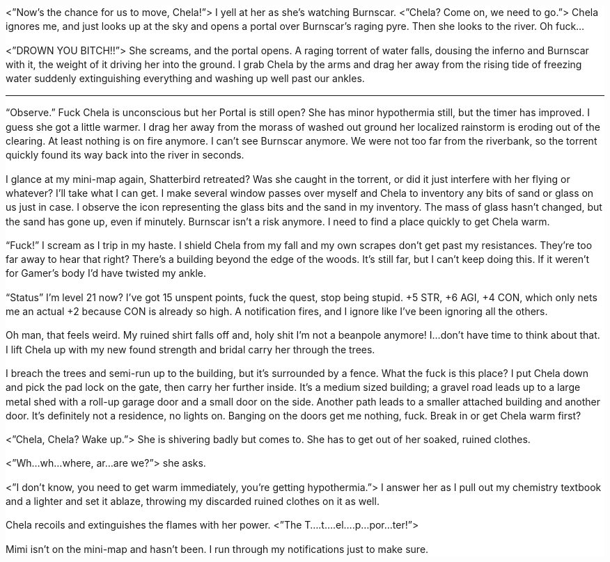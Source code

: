 <”Now’s the chance for us to move, Chela!”> I yell at her as she’s watching Burnscar. <”Chela? Come on, we need to go.”> Chela ignores me, and just looks up at the sky and opens a portal over Burnscar’s raging pyre. Then she looks to the river. Oh fuck…

<”DROWN YOU BITCH!!”> She screams, and the portal opens. A raging torrent of water falls, dousing the inferno and Burnscar with it, the weight of it driving her into the ground. I grab Chela by the arms and drag her away from the rising tide of freezing water suddenly extinguishing everything and washing up well past our ankles.

* * * *

“Observe.” Fuck Chela is unconscious but her Portal is still open? She has minor hypothermia still, but the timer has improved. I guess she got a little warmer. I drag her away from the morass of washed out ground her localized rainstorm is eroding out of the clearing. At least nothing is on fire anymore. I can’t see Burnscar anymore. We were not too far from the riverbank, so the torrent quickly found its way back into the river in seconds.

I glance at my mini-map again, Shatterbird retreated? Was she caught in the torrent, or did it just interfere with her flying or whatever? I’ll take what I can get. I make several window passes over myself and Chela to inventory any bits of sand or glass on us just in case. I observe the icon representing the glass bits and the sand in my inventory. The mass of glass hasn’t changed, but the sand has gone up, even if minutely. Burnscar isn’t a risk anymore. I need to find a place quickly to get Chela warm.

“Fuck!” I scream as I trip in my haste. I shield Chela from my fall and my own scrapes don’t get past my resistances. They’re too far away to hear that right? There’s a building beyond the edge of the woods. It’s still far, but I can’t keep doing this. If it weren’t for Gamer’s body I’d have twisted my ankle.

“Status” I’m level 21 now? I’ve got 15 unspent points, fuck the quest, stop being stupid. +5 STR, +6 AGI, +4 CON, which only nets me an actual +2 because CON is already so high. A notification fires, and I ignore like I’ve been ignoring all the others.

Oh man, that feels weird. My ruined shirt falls off and, holy shit I’m not a beanpole anymore! I…don’t have time to think about that. I lift Chela up with my new found strength and bridal carry her through the trees.

I breach the trees and semi-run up to the building, but it’s surrounded by a fence. What the fuck is this place? I put Chela down and pick the pad lock on the gate, then carry her further inside. It’s a medium sized building; a gravel road leads up to a large metal shed with a roll-up garage door and a small door on the side. Another path leads to a smaller attached building and another door. It’s definitely not a residence, no lights on. Banging on the doors get me nothing, fuck. Break in or get Chela warm first?

<”Chela, Chela? Wake up.”> She is shivering badly but comes to. She has to get out of her soaked, ruined clothes.

<”Wh…wh…where, ar…are we?”> she asks.

<”I don’t know, you need to get warm immediately, you’re getting hypothermia.”> I answer her as I pull out my chemistry textbook and a lighter and set it ablaze, throwing my discarded ruined clothes on it as well.

Chela recoils and extinguishes the flames with her power. <”The T….t….el….p…por…ter!”>

Mimi isn’t on the mini-map and hasn’t been. I run through my notifications just to make sure.
